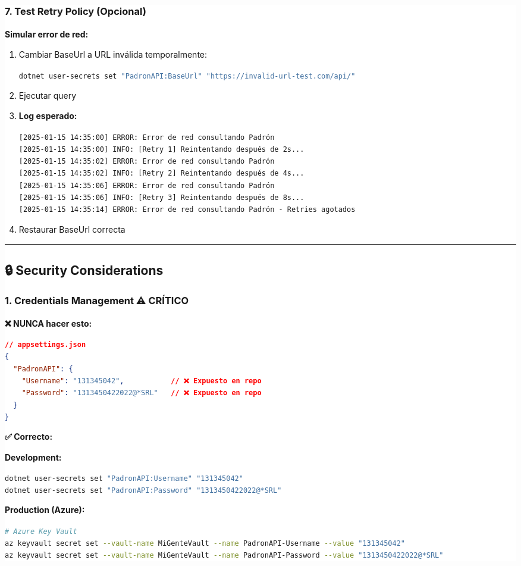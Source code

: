 ### 7. Test Retry Policy (Opcional)

**Simular error de red:**
1. Cambiar BaseUrl a URL inválida temporalmente:
   ```bash
   dotnet user-secrets set "PadronAPI:BaseUrl" "https://invalid-url-test.com/api/"
   ```

2. Ejecutar query

3. **Log esperado:**
   ```
   [2025-01-15 14:35:00] ERROR: Error de red consultando Padrón
   [2025-01-15 14:35:00] INFO: [Retry 1] Reintentando después de 2s...
   [2025-01-15 14:35:02] ERROR: Error de red consultando Padrón
   [2025-01-15 14:35:02] INFO: [Retry 2] Reintentando después de 4s...
   [2025-01-15 14:35:06] ERROR: Error de red consultando Padrón
   [2025-01-15 14:35:06] INFO: [Retry 3] Reintentando después de 8s...
   [2025-01-15 14:35:14] ERROR: Error de red consultando Padrón - Retries agotados
   ```

4. Restaurar BaseUrl correcta

---

## 🔒 Security Considerations

### 1. Credentials Management ⚠️ CRÍTICO

**❌ NUNCA hacer esto:**
```json
// appsettings.json
{
  "PadronAPI": {
    "Username": "131345042",           // ❌ Expuesto en repo
    "Password": "1313450422022@*SRL"   // ❌ Expuesto en repo
  }
}
```

**✅ Correcto:**

**Development:**
```bash
dotnet user-secrets set "PadronAPI:Username" "131345042"
dotnet user-secrets set "PadronAPI:Password" "1313450422022@*SRL"
```

**Production (Azure):**
```bash
# Azure Key Vault
az keyvault secret set --vault-name MiGenteVault --name PadronAPI-Username --value "131345042"
az keyvault secret set --vault-name MiGenteVault --name PadronAPI-Password --value "1313450422022@*SRL"
```
